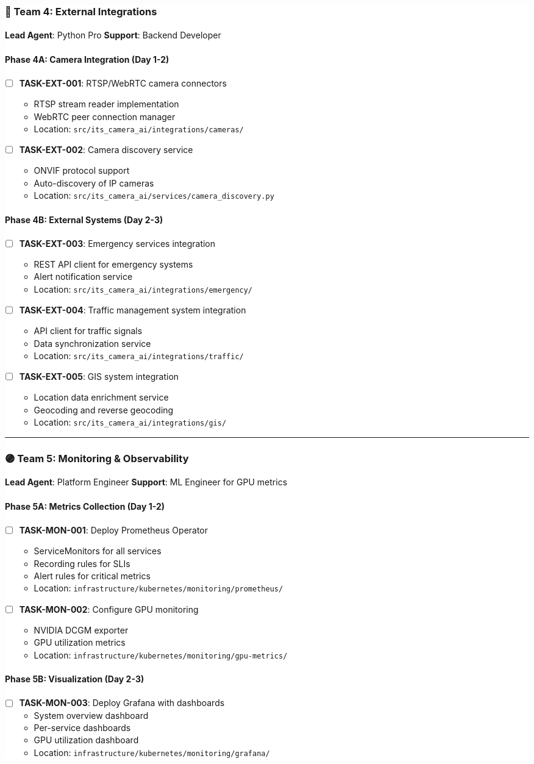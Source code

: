 ### 🔴 Team 4: External Integrations
**Lead Agent**: Python Pro
**Support**: Backend Developer

#### Phase 4A: Camera Integration (Day 1-2)
- [ ] **TASK-EXT-001**: RTSP/WebRTC camera connectors
  - RTSP stream reader implementation
  - WebRTC peer connection manager
  - Location: `src/its_camera_ai/integrations/cameras/`

- [ ] **TASK-EXT-002**: Camera discovery service
  - ONVIF protocol support
  - Auto-discovery of IP cameras
  - Location: `src/its_camera_ai/services/camera_discovery.py`

#### Phase 4B: External Systems (Day 2-3)
- [ ] **TASK-EXT-003**: Emergency services integration
  - REST API client for emergency systems
  - Alert notification service
  - Location: `src/its_camera_ai/integrations/emergency/`

- [ ] **TASK-EXT-004**: Traffic management system integration
  - API client for traffic signals
  - Data synchronization service
  - Location: `src/its_camera_ai/integrations/traffic/`

- [ ] **TASK-EXT-005**: GIS system integration
  - Location data enrichment service
  - Geocoding and reverse geocoding
  - Location: `src/its_camera_ai/integrations/gis/`

---

### 🟣 Team 5: Monitoring & Observability
**Lead Agent**: Platform Engineer
**Support**: ML Engineer for GPU metrics

#### Phase 5A: Metrics Collection (Day 1-2)
- [ ] **TASK-MON-001**: Deploy Prometheus Operator
  - ServiceMonitors for all services
  - Recording rules for SLIs
  - Alert rules for critical metrics
  - Location: `infrastructure/kubernetes/monitoring/prometheus/`

- [ ] **TASK-MON-002**: Configure GPU monitoring
  - NVIDIA DCGM exporter
  - GPU utilization metrics
  - Location: `infrastructure/kubernetes/monitoring/gpu-metrics/`

#### Phase 5B: Visualization (Day 2-3)
- [ ] **TASK-MON-003**: Deploy Grafana with dashboards
  - System overview dashboard
  - Per-service dashboards
  - GPU utilization dashboard
  - Location: `infrastructure/kubernetes/monitoring/grafana/`
